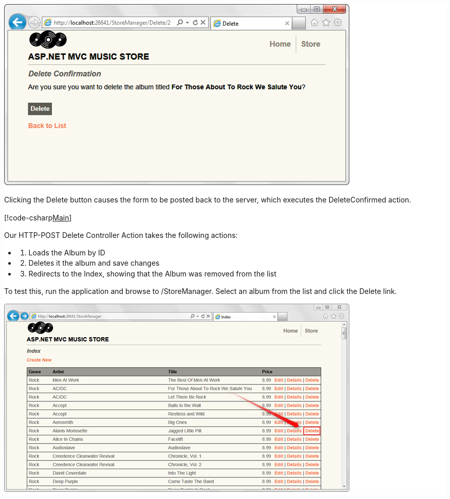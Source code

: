 ![](mvc-music-store-part-5/_static/image13.png)

Clicking the Delete button causes the form to be posted back to the server, which executes the DeleteConfirmed action.

[!code-csharp[Main](mvc-music-store-part-5/samples/sample15.cs)]

Our HTTP-POST Delete Controller Action takes the following actions:

- 1. Loads the Album by ID
- 2. Deletes it the album and save changes
- 3. Redirects to the Index, showing that the Album was removed from the list

To test this, run the application and browse to /StoreManager. Select an album from the list and click the Delete link.

![](mvc-music-store-part-5/_static/image14.png)
